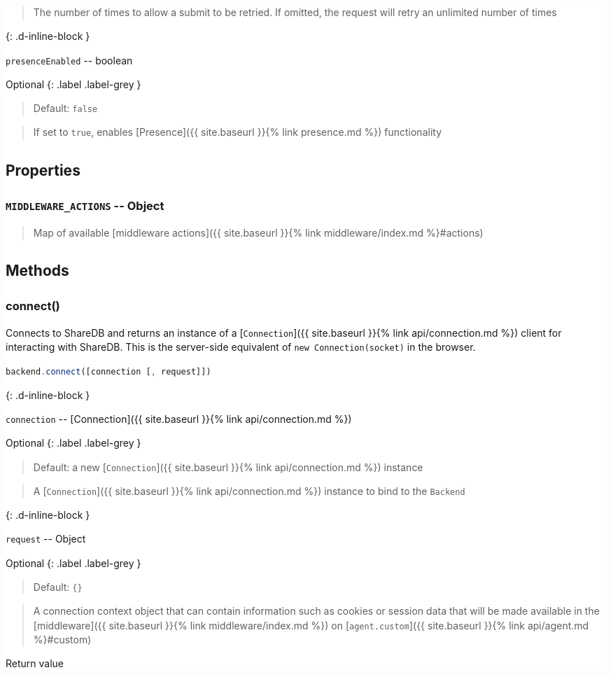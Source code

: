 > The number of times to allow a submit to be retried. If omitted, the request will retry an unlimited number of times

{: .d-inline-block }

`presenceEnabled` -- boolean

Optional
{: .label .label-grey }

> Default: `false`

> If set to `true`, enables [Presence]({{ site.baseurl }}{% link presence.md %}) functionality

## Properties

### `MIDDLEWARE_ACTIONS` -- Object

> Map of available [middleware actions]({{ site.baseurl }}{% link middleware/index.md %}#actions)

## Methods

### connect()

Connects to ShareDB and returns an instance of a [`Connection`]({{ site.baseurl }}{% link api/connection.md %}) client for interacting with ShareDB. This is the server-side equivalent of `new Connection(socket)` in the browser.

```js
backend.connect([connection [, request]])
```

{: .d-inline-block }

`connection` -- [Connection]({{ site.baseurl }}{% link api/connection.md %})

Optional
{: .label .label-grey }

> Default: a new [`Connection`]({{ site.baseurl }}{% link api/connection.md %}) instance

> A [`Connection`]({{ site.baseurl }}{% link api/connection.md %}) instance to bind to the `Backend`

{: .d-inline-block }

`request` -- Object

Optional
{: .label .label-grey }

> Default: `{}`

> A connection context object that can contain information such as cookies or session data that will be made available in the [middleware]({{ site.baseurl }}{% link middleware/index.md %}) on [`agent.custom`]({{ site.baseurl }}{% link api/agent.md %}#custom)

Return value
